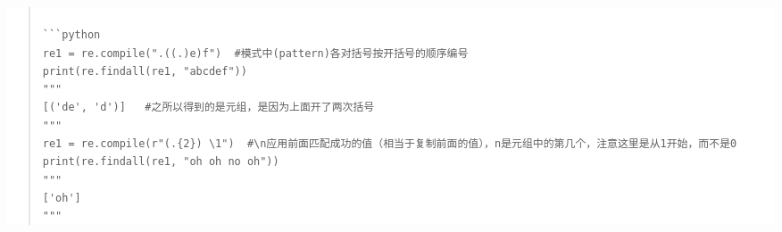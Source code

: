 > ```
>
> ```python
> re1 = re.compile(".((.)e)f")  #模式中(pattern)各对括号按开括号的顺序编号
> print(re.findall(re1, "abcdef"))
> """
> [('de', 'd')]   #之所以得到的是元组，是因为上面开了两次括号
> """
> re1 = re.compile(r"(.{2}) \1")  #\n应用前面匹配成功的值（相当于复制前面的值），n是元组中的第几个，注意这里是从1开始，而不是0
> print(re.findall(re1, "oh oh no oh"))
> """
> ['oh']
> """
> ```
>
> 